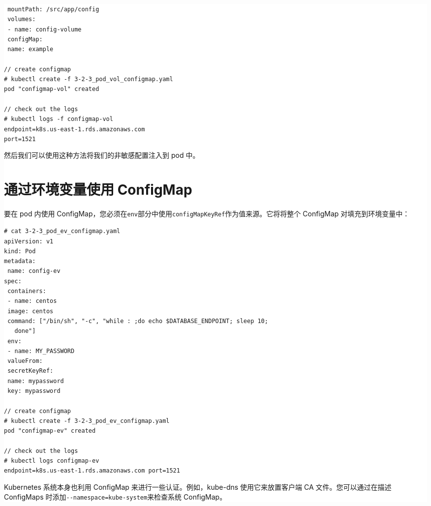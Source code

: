 ```
 mountPath: /src/app/config
 volumes:
 - name: config-volume
 configMap:
 name: example

// create configmap
# kubectl create -f 3-2-3_pod_vol_configmap.yaml
pod "configmap-vol" created

// check out the logs
# kubectl logs -f configmap-vol
endpoint=k8s.us-east-1.rds.amazonaws.com
port=1521  
```

然后我们可以使用这种方法将我们的非敏感配置注入到 pod 中。

# 通过环境变量使用 ConfigMap

要在 pod 内使用 ConfigMap，您必须在`env`部分中使用`configMapKeyRef`作为值来源。它将将整个 ConfigMap 对填充到环境变量中：

```
# cat 3-2-3_pod_ev_configmap.yaml
apiVersion: v1
kind: Pod
metadata:
 name: config-ev
spec:
 containers:
 - name: centos
 image: centos
 command: ["/bin/sh", "-c", "while : ;do echo $DATABASE_ENDPOINT; sleep 10;    
   done"]
 env:
 - name: MY_PASSWORD
 valueFrom:
 secretKeyRef:
 name: mypassword
 key: mypassword

// create configmap
# kubectl create -f 3-2-3_pod_ev_configmap.yaml
pod "configmap-ev" created

// check out the logs
# kubectl logs configmap-ev
endpoint=k8s.us-east-1.rds.amazonaws.com port=1521  
```

Kubernetes 系统本身也利用 ConfigMap 来进行一些认证。例如，kube-dns 使用它来放置客户端 CA 文件。您可以通过在描述 ConfigMaps 时添加`--namespace=kube-system`来检查系统 ConfigMap。
